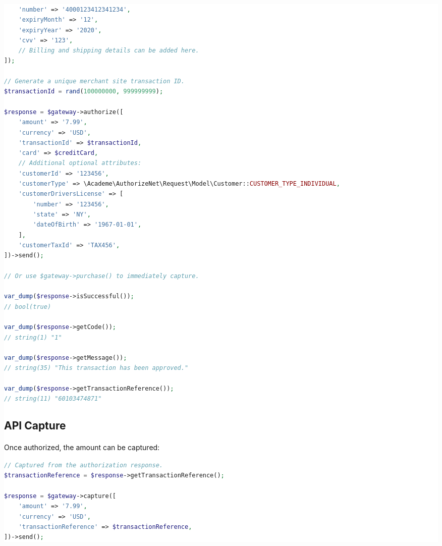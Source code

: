 ```php
    'number' => '4000123412341234',
    'expiryMonth' => '12',
    'expiryYear' => '2020',
    'cvv' => '123',
    // Billing and shipping details can be added here.
]);

// Generate a unique merchant site transaction ID.
$transactionId = rand(100000000, 999999999);

$response = $gateway->authorize([
    'amount' => '7.99',
    'currency' => 'USD',
    'transactionId' => $transactionId,
    'card' => $creditCard,
    // Additional optional attributes:
    'customerId' => '123456',
    'customerType' => \Academe\AuthorizeNet\Request\Model\Customer::CUSTOMER_TYPE_INDIVIDUAL,
    'customerDriversLicense' => [
        'number' => '123456',
        'state' => 'NY',
        'dateOfBirth' => '1967-01-01',
    ],
    'customerTaxId' => 'TAX456',
])->send();

// Or use $gateway->purchase() to immediately capture.

var_dump($response->isSuccessful());
// bool(true)

var_dump($response->getCode());
// string(1) "1"

var_dump($response->getMessage());
// string(35) "This transaction has been approved."

var_dump($response->getTransactionReference());
// string(11) "60103474871"
```

## API Capture

Once authorized, the amount can be captured:

```php
// Captured from the authorization response.
$transactionReference = $response->getTransactionReference();

$response = $gateway->capture([
    'amount' => '7.99',
    'currency' => 'USD',
    'transactionReference' => $transactionReference,
])->send();
```
